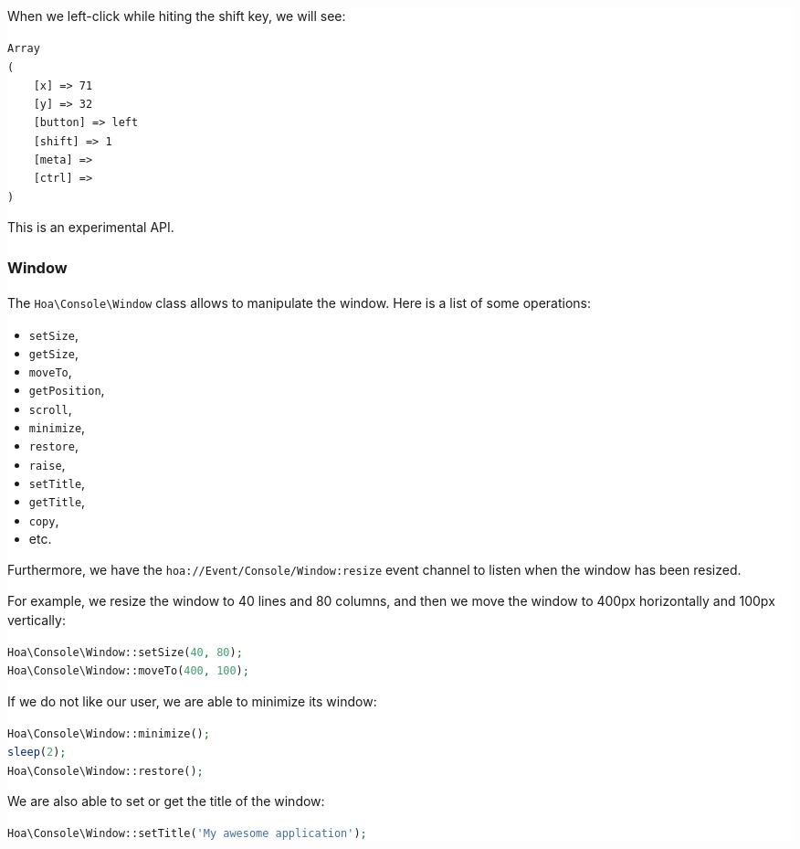 When we left-click while hiting the shift key, we will see:

```
Array
(
    [x] => 71
    [y] => 32
    [button] => left
    [shift] => 1
    [meta] =>
    [ctrl] =>
)
```

This is an experimental API.

### Window

The `Hoa\Console\Window` class allows to manipulate the window. Here is a list
of some operations:

  * `setSize`,
  * `getSize`,
  * `moveTo`,
  * `getPosition`,
  * `scroll`,
  * `minimize`,
  * `restore`,
  * `raise`,
  * `setTitle`,
  * `getTitle`,
  * `copy`,
  * etc.

Furthermore, we have the `hoa://Event/Console/Window:resize` event channel to
listen when the window has been resized.

For example, we resize the window to 40 lines and 80 columns, and then we move
the window to 400px horizontally and 100px vertically:

```php
Hoa\Console\Window::setSize(40, 80);
Hoa\Console\Window::moveTo(400, 100);
```

If we do not like our user, we are able to minimize its window:

```php
Hoa\Console\Window::minimize();
sleep(2);
Hoa\Console\Window::restore();
```

We are also able to set or get the title of the window:

```php
Hoa\Console\Window::setTitle('My awesome application');
```
